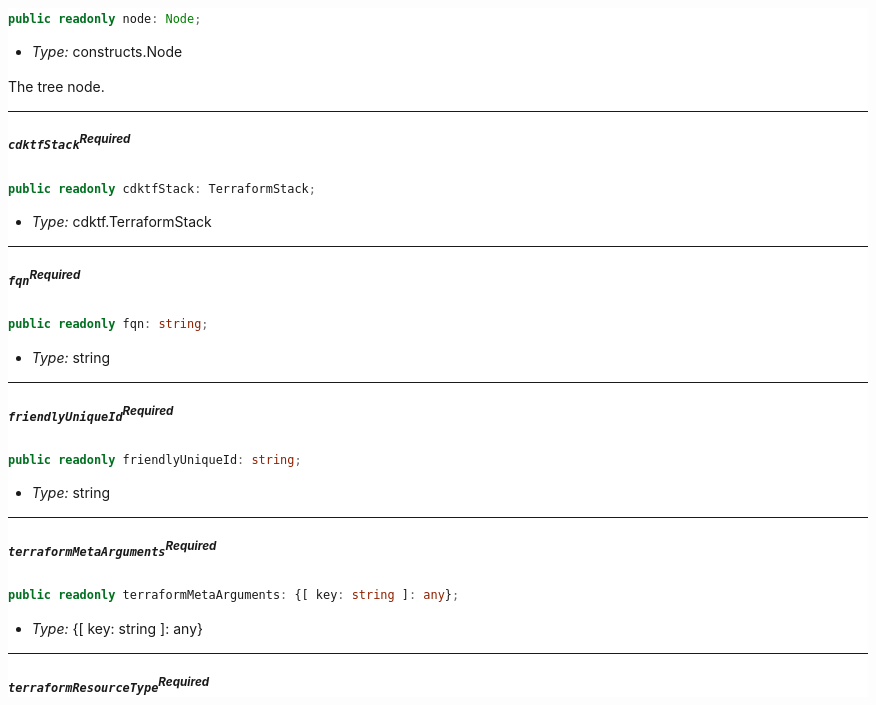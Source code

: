 ```typescript
public readonly node: Node;
```

- *Type:* constructs.Node

The tree node.

---

##### `cdktfStack`<sup>Required</sup> <a name="cdktfStack" id="@cdktf/provider-spotinst.oceanEcsLaunchSpec.OceanEcsLaunchSpec.property.cdktfStack"></a>

```typescript
public readonly cdktfStack: TerraformStack;
```

- *Type:* cdktf.TerraformStack

---

##### `fqn`<sup>Required</sup> <a name="fqn" id="@cdktf/provider-spotinst.oceanEcsLaunchSpec.OceanEcsLaunchSpec.property.fqn"></a>

```typescript
public readonly fqn: string;
```

- *Type:* string

---

##### `friendlyUniqueId`<sup>Required</sup> <a name="friendlyUniqueId" id="@cdktf/provider-spotinst.oceanEcsLaunchSpec.OceanEcsLaunchSpec.property.friendlyUniqueId"></a>

```typescript
public readonly friendlyUniqueId: string;
```

- *Type:* string

---

##### `terraformMetaArguments`<sup>Required</sup> <a name="terraformMetaArguments" id="@cdktf/provider-spotinst.oceanEcsLaunchSpec.OceanEcsLaunchSpec.property.terraformMetaArguments"></a>

```typescript
public readonly terraformMetaArguments: {[ key: string ]: any};
```

- *Type:* {[ key: string ]: any}

---

##### `terraformResourceType`<sup>Required</sup> <a name="terraformResourceType" id="@cdktf/provider-spotinst.oceanEcsLaunchSpec.OceanEcsLaunchSpec.property.terraformResourceType"></a>
